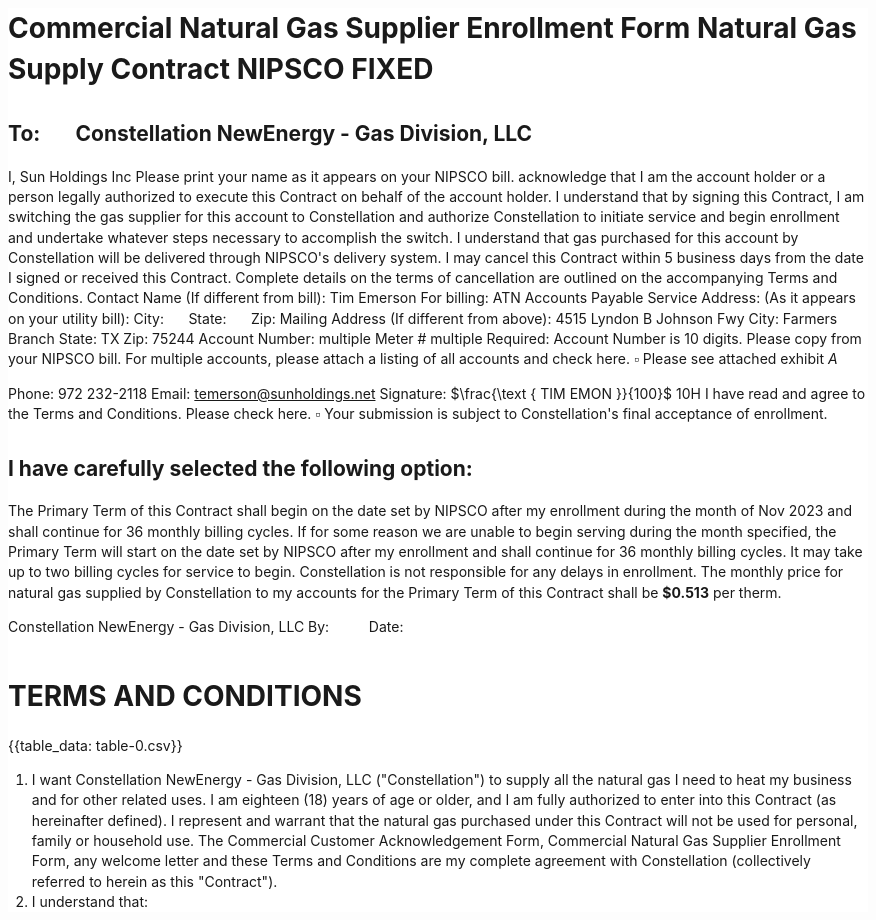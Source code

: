 # Commercial Natural Gas Supplier Enrollment Form Natural Gas Supply Contract NIPSCO FIXED 

## To: $\quad$ Constellation NewEnergy - Gas Division, LLC

I, Sun Holdings Inc
Please print your name as it appears on your NIPSCO bill.
acknowledge that I am the account holder or a person legally authorized to execute this Contract on behalf of the account holder. I understand that by signing this Contract, I am switching the gas supplier for this account to Constellation and authorize Constellation to initiate service and begin enrollment and undertake whatever steps necessary to accomplish the switch. I understand that gas purchased for this account by Constellation will be delivered through NIPSCO's delivery system. I may cancel this Contract within 5 business days from the date I signed or received this Contract. Complete details on the terms of cancellation are outlined on the accompanying Terms and Conditions.
Contact Name (If different from bill): Tim Emerson For billing: ATN Accounts Payable
Service Address: (As it appears on your utility bill):
City: $\quad$ State: $\quad$ Zip:
Mailing Address (If different from above): 4515 Lyndon B Johnson Fwy
City: Farmers Branch State: TX Zip: 75244
Account Number: multiple Meter \# multiple
Required: Account Number is 10 digits. Please copy from your NIPSCO bill.
For multiple accounts, please attach a listing of all accounts and check here. $\square$ Please see attached exhibit $A$

Phone: 972 232-2118 Email: temerson@sunholdings.net
Signature: $\frac{\text { TIM EMON }}{100}$ 10H
I have read and agree to the Terms and Conditions. Please check here. $\square$ Your submission is subject to Constellation's final acceptance of enrollment.

## I have carefully selected the following option:

The Primary Term of this Contract shall begin on the date set by NIPSCO after my enrollment during the month of Nov 2023 and shall continue for 36 monthly billing cycles. If for some reason we are unable to begin serving during the month specified, the Primary Term will start on the date set by NIPSCO after my enrollment and shall continue for 36 monthly billing cycles. It may take up to two billing cycles for service to begin. Constellation is not responsible for any delays in enrollment. The monthly price for natural gas supplied by Constellation to my accounts for the Primary Term of this Contract shall be $\mathbf{\$ 0 . 5 1 3}$ per therm.

Constellation NewEnergy - Gas Division, LLC
By: $\qquad$ Date: $\qquad$

# TERMS AND CONDITIONS 

{{table_data: table-0.csv}}

1. I want Constellation NewEnergy - Gas Division, LLC ("Constellation") to supply all the natural gas I need to heat my business and for other related uses. I am eighteen (18) years of age or older, and I am fully authorized to enter into this Contract (as hereinafter defined). I represent and warrant that the natural gas purchased under this Contract will not be used for personal, family or household use. The Commercial Customer Acknowledgement Form, Commercial Natural Gas Supplier Enrollment Form, any welcome letter and these Terms and Conditions are my complete agreement with Constellation (collectively referred to herein as this "Contract").
2. I understand that:

